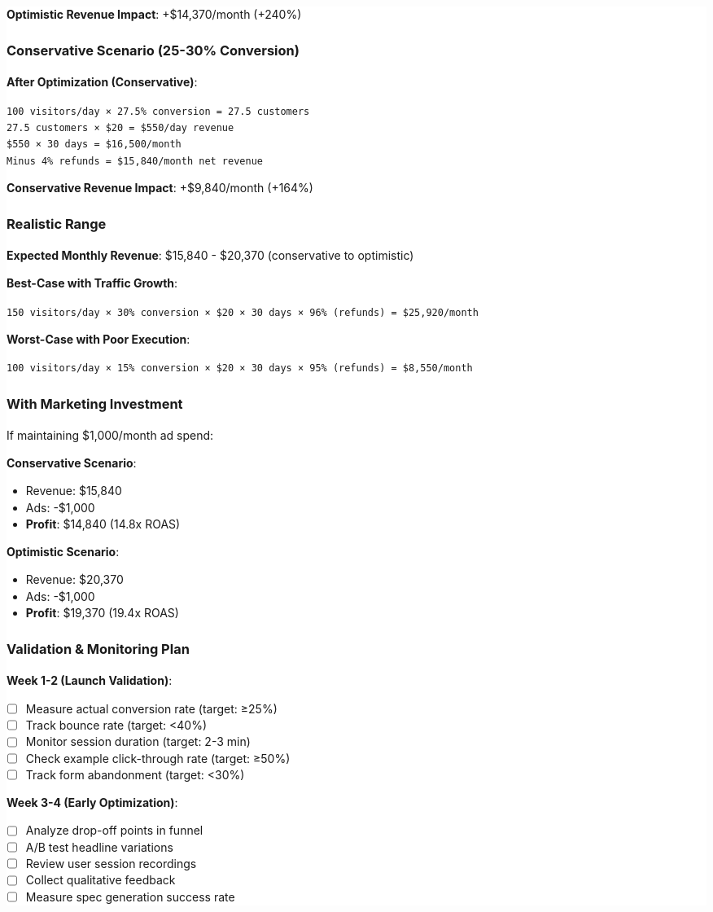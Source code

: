 **Optimistic Revenue Impact**: +$14,370/month (+240%)

### Conservative Scenario (25-30% Conversion)

**After Optimization (Conservative)**:
```
100 visitors/day × 27.5% conversion = 27.5 customers
27.5 customers × $20 = $550/day revenue
$550 × 30 days = $16,500/month
Minus 4% refunds = $15,840/month net revenue
```

**Conservative Revenue Impact**: +$9,840/month (+164%)

### Realistic Range

**Expected Monthly Revenue**: $15,840 - $20,370 (conservative to optimistic)

**Best-Case with Traffic Growth**:
```
150 visitors/day × 30% conversion × $20 × 30 days × 96% (refunds) = $25,920/month
```

**Worst-Case with Poor Execution**:
```
100 visitors/day × 15% conversion × $20 × 30 days × 95% (refunds) = $8,550/month
```

### With Marketing Investment

If maintaining $1,000/month ad spend:

**Conservative Scenario**:
- Revenue: $15,840
- Ads: -$1,000
- **Profit**: $14,840 (14.8x ROAS)

**Optimistic Scenario**:
- Revenue: $20,370
- Ads: -$1,000
- **Profit**: $19,370 (19.4x ROAS)

### Validation & Monitoring Plan

**Week 1-2 (Launch Validation)**:
- [ ] Measure actual conversion rate (target: ≥25%)
- [ ] Track bounce rate (target: <40%)
- [ ] Monitor session duration (target: 2-3 min)
- [ ] Check example click-through rate (target: ≥50%)
- [ ] Track form abandonment (target: <30%)

**Week 3-4 (Early Optimization)**:
- [ ] Analyze drop-off points in funnel
- [ ] A/B test headline variations
- [ ] Review user session recordings
- [ ] Collect qualitative feedback
- [ ] Measure spec generation success rate
